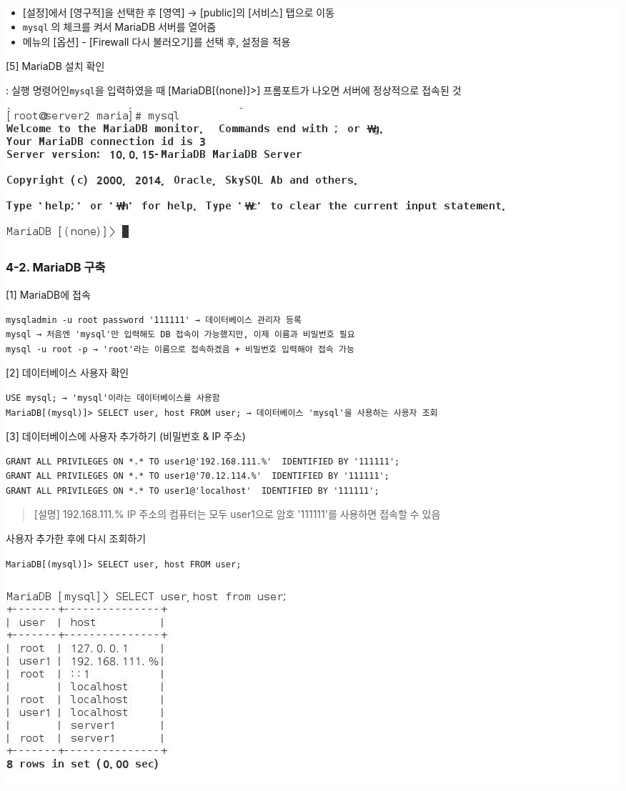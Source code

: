 - [설정]에서 [영구적]을 선택한 후 [영역] → [public]의 [서비스] 탭으로 이동
- `mysql` 의 체크를 켜서 MariaDB 서버를 열어줌
- 메뉴의 [옵션] - [Firewall 다시 불러오기]를 선택 후, 설정을 적용

[5] MariaDB 설치 확인

: 실행 명령어인`mysql`을 입력하였을 때 [MariaDB[(none)]>] 프롬포트가 나오면 서버에 정상적으로 접속된 것

![](../Image/Result/Linux/DB연동/MariaDB_접속확인.JPG)

### 4-2. MariaDB 구축

[1]​  MariaDB에 접속

```
mysqladmin -u root password '111111' → 데이터베이스 관리자 등록
mysql → 처음엔 'mysql'만 입력해도 DB 접속이 가능했지만, 이제 이름과 비밀번호 필요
mysql -u root -p → 'root'라는 이름으로 접속하겠음 + 비밀번호 입력해야 접속 가능 
```

[2]​ 데이터베이스 사용자 확인

```
USE mysql; → 'mysql'이라는 데이터베이스를 사용함
MariaDB[(mysql)]> SELECT user, host FROM user; → 데이터베이스 'mysql'을 사용하는 사용자 조회 
```

[3] 데이터베이스에 사용자 추가하기 (비밀번호 & IP 주소)

```
GRANT ALL PRIVILEGES ON *.* TO user1@'192.168.111.%'  IDENTIFIED BY '111111'; 
GRANT ALL PRIVILEGES ON *.* TO user1@'70.12.114.%'  IDENTIFIED BY '111111';
GRANT ALL PRIVILEGES ON *.* TO user1@'localhost'  IDENTIFIED BY '111111';
```

> [설명] 192.168.111.% IP 주소의 컴퓨터는 모두 user1으로 암호 '111111'를 사용하면 접속할 수 있음

사용자 추가한 후에 다시 조회하기

```
MariaDB[(mysql)]> SELECT user, host FROM user;
```

![](../Image/Result/Linux/DB연동/DB_user_list.JPG)
